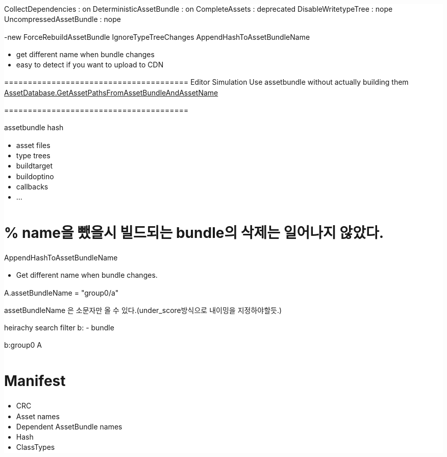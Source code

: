 

CollectDependencies : on
DeterministicAssetBundle : on
CompleteAssets : deprecated
DisableWritetypeTree : nope
UncompressedAssetBundle : nope

-new
ForceRebuildAssetBundle
IgnoreTypeTreeChanges
AppendHashToAssetBundleName
 - get different name when bundle changes
 - easy to detect if you want to upload to CDN
 

=======================================
Editor Simulation
Use assetbundle without actually building them
[AssetDatabase.GetAssetPathsFromAssetBundleAndAssetName](https://docs.unity3d.com/ScriptReference/AssetDatabase.GetAssetPathsFromAssetBundleAndAssetName.html)


=======================================

assetbundle hash
 - asset files
 - type trees
 - buildtarget
 - buildoptino
 - callbacks
 - ...



 % name을 뺐을시 빌드되는 bundle의 삭제는 일어나지 않았다.
=======================================


AppendHashToAssetBundleName
- Get different name when bundle changes.



A.assetBundleName  = "group0/a"

assetBundleName 은 소문자만 올 수 있다.(under_score방식으로 내이밍을 지정하야할듯.)

heirachy search filter
b: - bundle

b:group0 A


# Manifest
* CRC
* Asset names
* Dependent AssetBundle names
* Hash
* ClassTypes
